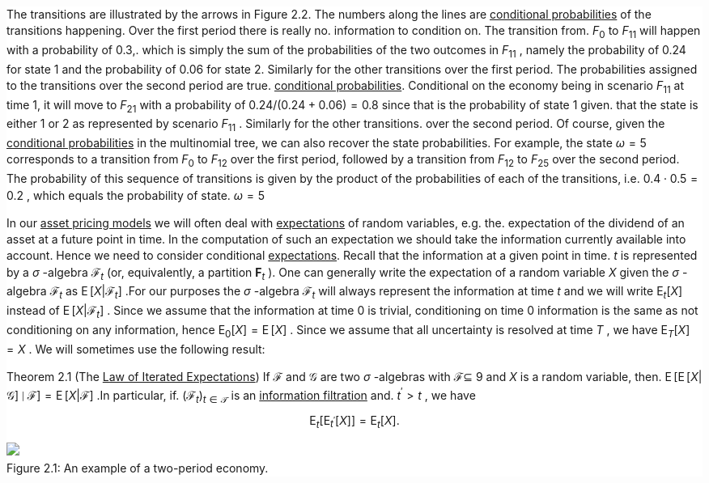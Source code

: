 
The transitions are illustrated by the arrows in Figure 2.2. The numbers along the lines are [conditional probabilities](../../Financial%20Engineering%20and%20Arbitrage%20in%20the%20Financial%20Markets/PART%20I%20RELATIVE%20VALUE%20BUILDING%20BLOCKS/Chapter%207%20-%20Default%20Risk%20and%20Credit%20Derivatives/A%20Deterministic%20Credit%20Migration%20Model.md) of the transitions happening. Over the first period there is really no. information to condition on. The transition from. $F_{0}$ to $F_{11}$ will happen with a probability of 0.3,. which is simply the sum of the probabilities of the two outcomes in $F_{11}$ , namely the probability of 0.24 for state 1 and the probability of 0.06 for state 2. Similarly for the other transitions over the first period. The probabilities assigned to the transitions over the second period are true. [conditional probabilities](../../Financial%20Engineering%20and%20Arbitrage%20in%20the%20Financial%20Markets/PART%20I%20RELATIVE%20VALUE%20BUILDING%20BLOCKS/Chapter%207%20-%20Default%20Risk%20and%20Credit%20Derivatives/A%20Deterministic%20Credit%20Migration%20Model.md). Conditional on the economy being in scenario $F_{11}$ at time 1, it will move to $F_{21}$ with a probability of $0.24/(0.24+0.06)=0.8$ since that is the probability of state 1 given. that the state is either 1 or 2 as represented by scenario $F_{11}$ . Similarly for the other transitions. over the second period. Of course, given the [conditional probabilities](../../Financial%20Engineering%20and%20Arbitrage%20in%20the%20Financial%20Markets/PART%20I%20RELATIVE%20VALUE%20BUILDING%20BLOCKS/Chapter%207%20-%20Default%20Risk%20and%20Credit%20Derivatives/A%20Deterministic%20Credit%20Migration%20Model.md) in the multinomial tree, we can also recover the state probabilities. For example, the state $\omega=5$ corresponds to a transition from $F_{0}$ to $F_{12}$ over the first period, followed by a transition from $F_{12}$ to $F_{25}$ over the second period. The probability of this sequence of transitions is given by the product of the probabilities of each of the transitions, i.e. $0.4\cdot0.5=0.2$ , which equals the probability of state. $\omega=5$  

In our [asset pricing models](../../../Financial%20Engineering/Financial%20Mathematics%20Course.md) we will often deal with [expectations](../../../Fixed%20Income%20Asset%20Pricing/Fixed%20Income%20Lecture%20Notes/FORWARD%20RATES%20AND%20TERM%20STRUCTURE.md) of random variables, e.g. the. expectation of the dividend of an asset at a future point in time. In the computation of such an expectation we should take the information currently available into account. Hence we need to consider conditional [expectations](../../../Fixed%20Income%20Asset%20Pricing/Fixed%20Income%20Lecture%20Notes/FORWARD%20RATES%20AND%20TERM%20STRUCTURE.md). Recall that the information at a given point in time. $t$ is represented by a $\sigma$ -algebra $\mathcal{F}_{t}$ (or, equivalently, a partition $\mathbf{F}_{t}$ ).  One can generally write the expectation of a random variable $X$ given the $\sigma$ -algebra $\mathcal{F}_{t}$ as $\operatorname{E}[X|{\mathcal{F}}_{t}]$ .For our purposes the $\sigma$ -algebra $\mathcal{F}_{t}$ will always represent the information at time $t$ and we will write $\operatorname{E}_{t}[X]$ instead of $\operatorname{E}[X|{\mathcal{F}}_{t}]$ . Since we assume that the information at time $0$ is trivial, conditioning on time $0$ information is the same as not conditioning on any information, hence $\operatorname{E}_{0}[X]=\operatorname{E}[X]$ . Since we assume that all uncertainty is resolved at time $T$ , we have $\operatorname{E}_{T}[X]=X$ . We will sometimes use the following result:  

Theorem 2.1 (The [Law of Iterated Expectations](../Chapter%2011%20-%20Risk-adjusted%20probabilities/General%20Risk-Adjusted%20Probability%20Measures.md)) If $\mathcal{F}$ and $\mathcal{G}$ are two $\sigma$ -algebras with $\mathcal{F}\subseteq$ 9 and $X$ is a random variable, then. $\operatorname{E}\left[\operatorname{E}[X|\mathcal{G}]\mid\mathcal{F}\right]=\operatorname{E}[X|\mathcal{F}]$ .In particular, if. $(\mathcal{F}_{t})_{t\in\mathcal{T}}$ is an [information filtration](.md) and. $t^{\prime}>t$ , we have  
$$
\operatorname{E}_{t}{\left[\operatorname{E}_{t^{\prime}}[X]\right]}=\operatorname{E}_{t}[X].
$$  

![](0dca89f9efdcb18897a0b8361b731f6d97f8f9fd468df7e3865c68f11ddc95c6.jpg)  
Figure 2.1: An example of a two-period economy.  
